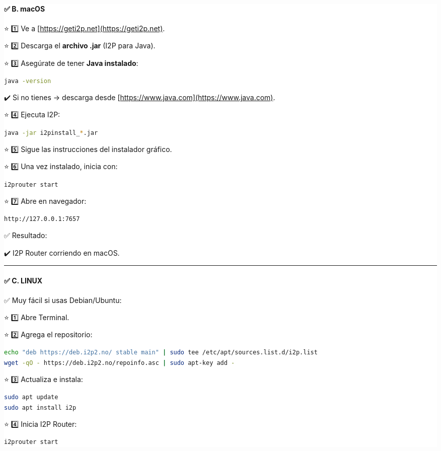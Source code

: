 #### ✅ B. macOS

⭐ 1️⃣ Ve a [https://geti2p.net](https://geti2p.net).

⭐ 2️⃣ Descarga el **archivo .jar** (I2P para Java).

⭐ 3️⃣ Asegúrate de tener **Java instalado**:

```bash
java -version
```

✔️ Si no tienes → descarga desde [https://www.java.com](https://www.java.com).

⭐ 4️⃣ Ejecuta I2P:

```bash
java -jar i2pinstall_*.jar
```

⭐ 5️⃣ Sigue las instrucciones del instalador gráfico.

⭐ 6️⃣ Una vez instalado, inicia con:

```bash
i2prouter start
```

⭐ 7️⃣ Abre en navegador:

```
http://127.0.0.1:7657
```

✅ Resultado:

✔️ I2P Router corriendo en macOS.

---

#### ✅ C. LINUX

✅ Muy fácil si usas Debian/Ubuntu:

⭐ 1️⃣ Abre Terminal.

⭐ 2️⃣ Agrega el repositorio:

```bash
echo "deb https://deb.i2p2.no/ stable main" | sudo tee /etc/apt/sources.list.d/i2p.list
wget -qO - https://deb.i2p2.no/repoinfo.asc | sudo apt-key add -
```

⭐ 3️⃣ Actualiza e instala:

```bash
sudo apt update
sudo apt install i2p
```

⭐ 4️⃣ Inicia I2P Router:

```bash
i2prouter start
```
